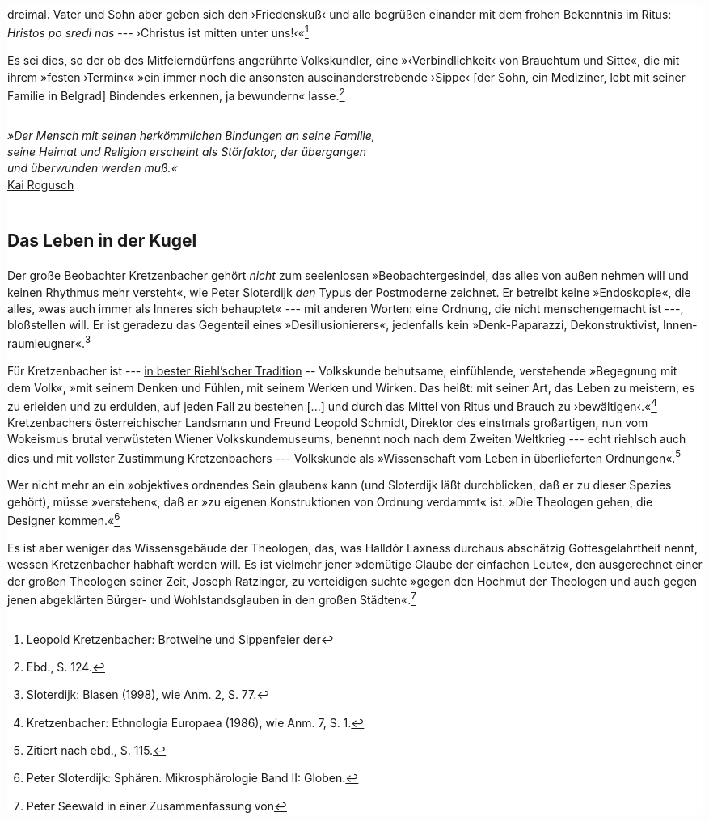 dreimal. Vater und Sohn aber geben sich den ›Friedenskuß‹ und
alle begrüßen einander mit dem frohen Bekenntnis im Ritus:
*Hristos po sredi nas* --- ›Christus ist mitten unter uns!‹«[^7]

Es sei dies, so der ob des Mitfeierndürfens angerührte
Volkskundler, eine »‹Verbindlichkeit‹ von Brauchtum und Sitte«,
die mit ihrem »festen ›Termin‹« »ein immer noch die ansonsten
auseinanderstrebende ›Sippe‹ [der Sohn, ein Mediziner, lebt mit
seiner Familie in Belgrad] Bindendes erkennen, ja bewundern«
lasse.[^8]

---

*»Der Mensch mit seinen herkömmlichen Bindungen an seine
Familie,*<br> *seine Heimat und Religion erscheint als
Störfaktor, der übergangen*<br> *und überwunden werden muß.«*<br>
[Kai
Rogusch](https://www.novo-argumente.com/artikel/technokratie_statt_lebensbejahung)

---

## Das Leben in der Kugel

Der große Beobachter Kretzenbacher gehört *nicht* zum seelenlosen
»Beob­achtergesindel, das alles von außen nehmen will und keinen
Rhythmus mehr versteht«, wie Peter Sloterdijk *den* Typus der
Postmoderne zeichnet. Er betreibt keine »Endoskopie«, die alles,
»was auch immer als Inneres sich behauptet« --- mit anderen
Worten: eine Ordnung, die nicht menschen­gemacht ist ---,
bloßstellen will. Er ist geradezu das Gegenteil eines
»Des­illusionierers«, jedenfalls kein »Denk-Paparazzi,
Dekonstruktivist, Innen­raumleugner«.[^9]

Für Kretzenbacher ist --- [in bester Riehl’scher
Tradition](uwejochum.github.io/5artikel/2024/01/08/schmid-aufheben-03/)
-- Volkskunde behutsame, einfühlende, verstehende »Begegnung mit
dem Volk«, »mit seinem Denken und Fühlen, mit seinem Werken und
Wirken. Das heißt: mit seiner Art, das Leben zu meistern, es zu
erleiden und zu erdulden, auf jeden Fall zu bestehen \[...\] und
durch das Mittel von Ritus und Brauch zu ›bewältigen‹.«[^10]
Kretzenbachers österreichischer Landsmann und Freund Leopold
Schmidt, Direktor des einstmals großartigen, nun vom Wokeismus
brutal verwüsteten Wiener Volkskundemuseums, benennt noch nach
dem Zweiten Weltkrieg --- echt riehlsch auch dies und mit
vollster Zustimmung Kretzenbachers --- Volkskunde als
»Wissenschaft vom Leben in überlieferten Ordnungen«.[^11]

Wer nicht mehr an ein »objektives ordnendes Sein glauben« kann
(und Sloterdijk läßt durchblicken, daß er zu dieser Spezies
gehört), müsse »verstehen«, daß er »zu eigenen Konstruktionen
von Ordnung verdammt« ist. »Die Theologen gehen, die Designer
kommen.«[^12]

Es ist aber weniger das Wissensgebäude der Theologen, das, was
Halldór Laxness durchaus abschätzig Gottesgelahrtheit nennt,
wessen Kretzen­bacher habhaft werden will. Es ist vielmehr jener
»demütige Glaube der einfachen Leute«, den ausgerechnet einer der
großen Theologen seiner Zeit, Joseph Ratzinger, zu verteidigen
suchte »gegen den Hochmut der Theologen und auch gegen jenen
abgeklärten Bürger- und Wohlstands­glauben in den großen
Städten«.[^13]


[^1]: Zitiert nach: Gerhard Pferschy: Nachruf Leopold
[^2]: Peter Sloterdijk: Sphären. Mikrosphärologie Band I: Blasen.
[^3]: Kretzenbachers Schriftenverzeichnis spricht Bände: Helge
[^4]: Caroline Sommerfeld: Rekatholisierung. \[Besprechung von:\]
[^5]: Gertrud Benker: Für Leib und Seel. Nahrung als Botschaft und
[^6]: Ebd., Abb. S. 59.
[^7]: Leopold Kretzenbacher: Brotweihe und Sippenfeier der
[^8]: Ebd., S. 124.
[^9]: Sloterdijk: Blasen (1998), wie Anm. 2, S. 77.
[^10]: Kretzenbacher: Ethnologia Europaea (1986), wie Anm. 7, S. 1.
[^11]: Zitiert nach ebd., S. 115.
[^12]: Peter Sloterdijk: Sphären. Mikrosphärologie Band II: Globen.
[^13]: Peter Seewald in einer Zusammenfassung von
[^14]: Sloterdijk: Globen (1999), wie Anm. 12, S. 588.
[^15]: Leopold Kretzenbacher: Bergwallfahrt zur »Hochheiligen Ärztin«
[^16]: Siehe dazu auch: Leopold Kretzenbacher: »Anbinden« als Kultidee
[^17]: Kretzenbacher: Bergwallfahrt (1986), wie Anm. 15, S. 114.
[^18]: Walter Ziegler: Nachruf. Leopold Kretzenbacher
[^19]: Hanns Koren (1906-1985), Volkskundler und Mitarbeiter
[^20]: Pferschy: Nachruf (2007), wie Anm. 1, S. 342.
[^21]: V.E. Kopelew, Marianne Stößl, Olga Strugova: Die
[^22]: Leopold Kretzenbacher: Rückblicke. Deutsch-slowenische
[^23]: Leopold Kretzenbacher: Erlebnis und Erinnerung. Nach über
[^24]: Ein ehemaliger Student Leopold Kretzenbachers, der in
[^25]: Kretzenbacher: Ethnologia Europaea (1986), wie Anm. 7, S. 1.
[^26]: Will-Erich Peuckert: Sagen. Geburt und Antwort der
[^27]: Vorworte des Verfassers zu Wilhelm Heinrich Riehl: Land
[^28]: Zitiert nach: Viktor von Geramb: Wilhelm Heinrich
[^29]: Erhart Kästner: Aufstand der Dinge. Byzantinische Aufzeichnungen.
[^30]: Peter Sloterdijk: Der Kontinent ohne
[^31]: Sloterdijk: Blasen (1998), wie Anm. 2, S. 23.
[^32]: Ebd., S. 25.
[^33]: Ebd., S. 26.
[^34]: Erhart Kästner: Die Stundentrommel vom heilige Berg Athos.
[^35]: Ebd.
[^36]: Ebd., S. 67.
[^37]: Kretzenbacher: Ethnologia Europaea (1986), wie Anm. 7, S. 43.
[^38]: Leopold Kretzenbacher: Weisheit und Weltschau in einer
[^39]: Leopold Kretzenbacher: Wertbesinnung als Geistes­erlebnis
[^40]: Kretzenbachers »Gabe des Schauens«, die er an unzählige
[^41]: Klaus Gnoth: Antwort vom Athos. Die Bedeutung des heutigen
[^42]: Leopold Kretzenbacher: Der Schwierige Weg nach oben. Legende und
[^43]: Zitiert nach der Übersetzung von Gnoth: Antwort (1990),
[^44]: Kretzenbacher: Weg nach oben (1971), wie Anm. 42, S. 18.
[^45]: Ebd., S. 17.
[^46]: Johannes Hösle: Vor aller Zeit. Geschichte einer Kindheit.
[^47]: Ebd., S. 41.
[^48]: Zitiert nach: Wolfram Weimer: Das Konservative
[^49]: Als mir um das Jahr 2010 herum als Lehrbeauftragtem am
[^50]: Bernhard Brenner: Das Heilige Grab in
[^51]: Leopold Kretzenbacher: Passionsbrauch und
[^52]: Walter Pötzl: Brauchtum. Von der Martinsgans zum
[^53]: Kretzenbacher: Passionsbrauch (1952), wie Anm. 51, Klappentext.
[^54]: Es gibt keine erwerbbaren Werke Kretzenbachers im
[^55]: Leopold Kretzenbacher: Heute erlebtes »Mittelalter« im Apennin.
[^56]: Kästner: Stundentrommel (1956/1966), wie Anm. 34, S. 62.
[^57]: Kretzenbacher: Weisheit (1986), wie Anm. 38, S. 19.
[^58]: Adalbert Stifter: Kalkstein. In: ders.,: Ausgewählte Werke in